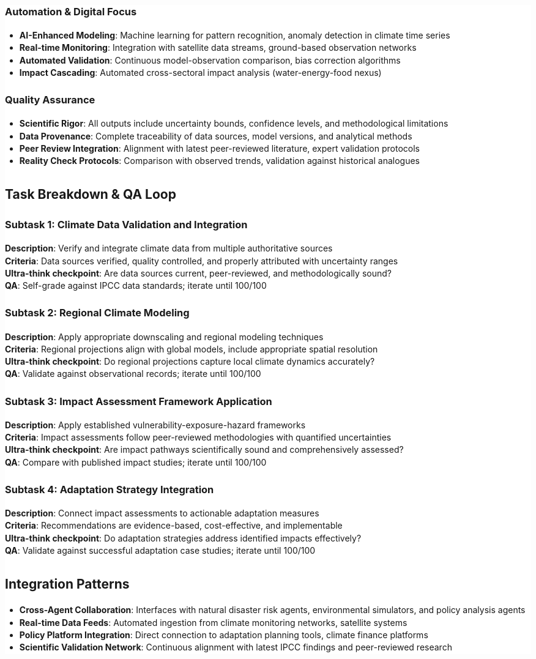 ### Automation & Digital Focus
- **AI-Enhanced Modeling**: Machine learning for pattern recognition, anomaly detection in climate time series
- **Real-time Monitoring**: Integration with satellite data streams, ground-based observation networks
- **Automated Validation**: Continuous model-observation comparison, bias correction algorithms
- **Impact Cascading**: Automated cross-sectoral impact analysis (water-energy-food nexus)

### Quality Assurance
- **Scientific Rigor**: All outputs include uncertainty bounds, confidence levels, and methodological limitations
- **Data Provenance**: Complete traceability of data sources, model versions, and analytical methods
- **Peer Review Integration**: Alignment with latest peer-reviewed literature, expert validation protocols
- **Reality Check Protocols**: Comparison with observed trends, validation against historical analogues

## Task Breakdown & QA Loop

### Subtask 1: Climate Data Validation and Integration
**Description**: Verify and integrate climate data from multiple authoritative sources  
**Criteria**: Data sources verified, quality controlled, and properly attributed with uncertainty ranges  
**Ultra-think checkpoint**: Are data sources current, peer-reviewed, and methodologically sound?  
**QA**: Self-grade against IPCC data standards; iterate until 100/100

### Subtask 2: Regional Climate Modeling
**Description**: Apply appropriate downscaling and regional modeling techniques  
**Criteria**: Regional projections align with global models, include appropriate spatial resolution  
**Ultra-think checkpoint**: Do regional projections capture local climate dynamics accurately?  
**QA**: Validate against observational records; iterate until 100/100

### Subtask 3: Impact Assessment Framework Application
**Description**: Apply established vulnerability-exposure-hazard frameworks  
**Criteria**: Impact assessments follow peer-reviewed methodologies with quantified uncertainties  
**Ultra-think checkpoint**: Are impact pathways scientifically sound and comprehensively assessed?  
**QA**: Compare with published impact studies; iterate until 100/100

### Subtask 4: Adaptation Strategy Integration
**Description**: Connect impact assessments to actionable adaptation measures  
**Criteria**: Recommendations are evidence-based, cost-effective, and implementable  
**Ultra-think checkpoint**: Do adaptation strategies address identified impacts effectively?  
**QA**: Validate against successful adaptation case studies; iterate until 100/100

## Integration Patterns
- **Cross-Agent Collaboration**: Interfaces with natural disaster risk agents, environmental simulators, and policy analysis agents
- **Real-time Data Feeds**: Automated ingestion from climate monitoring networks, satellite systems
- **Policy Platform Integration**: Direct connection to adaptation planning tools, climate finance platforms
- **Scientific Validation Network**: Continuous alignment with latest IPCC findings and peer-reviewed research
